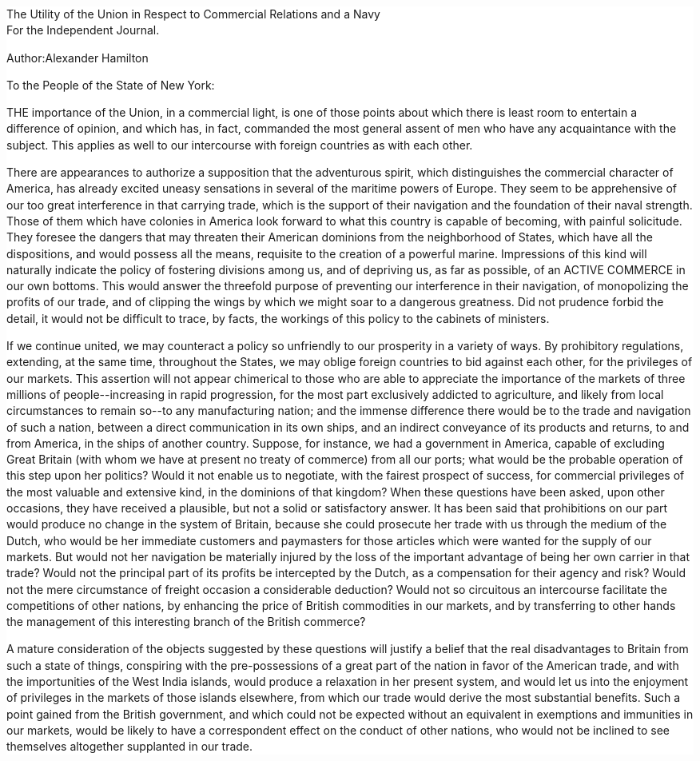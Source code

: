 The Utility of the Union in Respect to Commercial Relations and a Navy  
For the Independent Journal.

Author:Alexander Hamilton

To the People of the State of New York:

THE importance of the Union, in a commercial light, is one of those points about which there is least room to entertain a difference of opinion, and which has, in fact, commanded the most general assent of men who have any acquaintance with the subject. This applies as well to our intercourse with foreign countries as with each other.

There are appearances to authorize a supposition that the adventurous spirit, which distinguishes the commercial character of America, has already excited uneasy sensations in several of the maritime powers of Europe. They seem to be apprehensive of our too great interference in that carrying trade, which is the support of their navigation and the foundation of their naval strength. Those of them which have colonies in America look forward to what this country is capable of becoming, with painful solicitude. They foresee the dangers that may threaten their American dominions from the neighborhood of States, which have all the dispositions, and would possess all the means, requisite to the creation of a powerful marine. Impressions of this kind will naturally indicate the policy of fostering divisions among us, and of depriving us, as far as possible, of an ACTIVE COMMERCE in our own bottoms. This would answer the threefold purpose of preventing our interference in their navigation, of monopolizing the profits of our trade, and of clipping the wings by which we might soar to a dangerous greatness. Did not prudence forbid the detail, it would not be difficult to trace, by facts, the workings of this policy to the cabinets of ministers.

If we continue united, we may counteract a policy so unfriendly to our prosperity in a variety of ways. By prohibitory regulations, extending, at the same time, throughout the States, we may oblige foreign countries to bid against each other, for the privileges of our markets. This assertion will not appear chimerical to those who are able to appreciate the importance of the markets of three millions of people--increasing in rapid progression, for the most part exclusively addicted to agriculture, and likely from local circumstances to remain so--to any manufacturing nation; and the immense difference there would be to the trade and navigation of such a nation, between a direct communication in its own ships, and an indirect conveyance of its products and returns, to and from America, in the ships of another country. Suppose, for instance, we had a government in America, capable of excluding Great Britain \(with whom we have at present no treaty of commerce\) from all our ports; what would be the probable operation of this step upon her politics? Would it not enable us to negotiate, with the fairest prospect of success, for commercial privileges of the most valuable and extensive kind, in the dominions of that kingdom? When these questions have been asked, upon other occasions, they have received a plausible, but not a solid or satisfactory answer. It has been said that prohibitions on our part would produce no change in the system of Britain, because she could prosecute her trade with us through the medium of the Dutch, who would be her immediate customers and paymasters for those articles which were wanted for the supply of our markets. But would not her navigation be materially injured by the loss of the important advantage of being her own carrier in that trade? Would not the principal part of its profits be intercepted by the Dutch, as a compensation for their agency and risk? Would not the mere circumstance of freight occasion a considerable deduction? Would not so circuitous an intercourse facilitate the competitions of other nations, by enhancing the price of British commodities in our markets, and by transferring to other hands the management of this interesting branch of the British commerce?

A mature consideration of the objects suggested by these questions will justify a belief that the real disadvantages to Britain from such a state of things, conspiring with the pre-possessions of a great part of the nation in favor of the American trade, and with the importunities of the West India islands, would produce a relaxation in her present system, and would let us into the enjoyment of privileges in the markets of those islands elsewhere, from which our trade would derive the most substantial benefits. Such a point gained from the British government, and which could not be expected without an equivalent in exemptions and immunities in our markets, would be likely to have a correspondent effect on the conduct of other nations, who would not be inclined to see themselves altogether supplanted in our trade.
